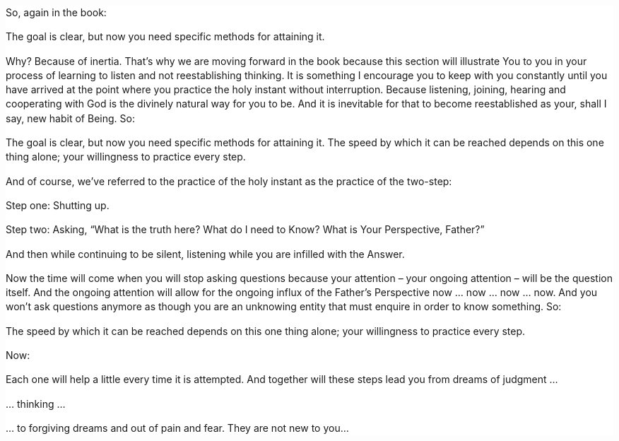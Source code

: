 So, again in the book:

<div markdown="1" class="well book">
The goal is clear, but now you need specific methods for attaining it.
</div>

Why? Because of inertia. That&rsquo;s why we are moving forward in the
book because this section will illustrate You to you in your process of
learning to listen and not reestablishing thinking. It is something I
encourage you to keep with you constantly until you have arrived at the
point where you practice the holy instant without interruption. Because
listening, joining, hearing and cooperating with God is the divinely
natural way for you to be. And it is inevitable for that to become
reestablished as your, shall I say, new habit of Being. So:

<div markdown="1" class="well book">
The goal is clear, but now you need specific methods for attaining it.
The speed by which it can be reached depends on this one thing alone;
your willingness to practice every step.
</div>

And of course, we&rsquo;ve referred to the practice of the holy instant
as the practice of the two-step:

Step one: Shutting up.

Step two: Asking, &ldquo;What is the truth here? What do I need to Know?
What is Your Perspective, Father?&rdquo;

And then while continuing to be silent, listening while you are infilled
with the Answer.

Now the time will come when you will stop asking questions because your
attention &ndash; your ongoing attention &ndash; will be the question
itself. And the ongoing attention will allow for the ongoing influx of
the Father&rsquo;s Perspective now &hellip; now &hellip; now &hellip;
now. And you won&rsquo;t ask questions anymore as though you are an
unknowing entity that must enquire in order to know something. So:

<div markdown="1" class="well book">
The speed by which it can be reached depends on this one thing alone;
your willingness to practice every step.
</div>

Now:

<div markdown="1" class="well book">
Each one will help a little every time it is attempted. And together
will these steps lead you from dreams of judgment &hellip;
</div>

&hellip; thinking &hellip;

<div markdown="1" class="well book">
&hellip; to forgiving dreams and out of pain and fear. They are not new
to you&hellip;
</div>
